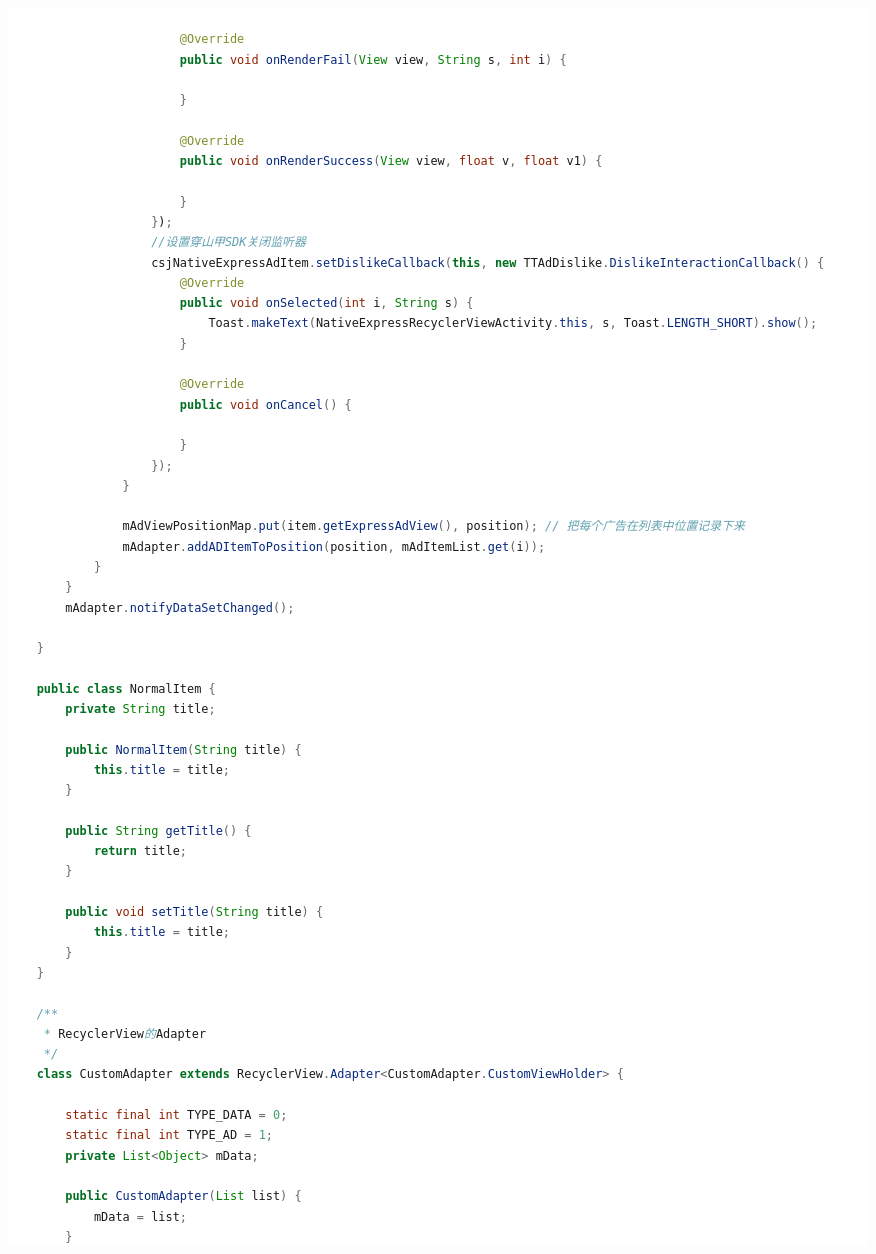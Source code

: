 ```java

                        @Override
                        public void onRenderFail(View view, String s, int i) {

                        }

                        @Override
                        public void onRenderSuccess(View view, float v, float v1) {

                        }
                    });
                    //设置穿山甲SDK关闭监听器
                    csjNativeExpressAdItem.setDislikeCallback(this, new TTAdDislike.DislikeInteractionCallback() {
                        @Override
                        public void onSelected(int i, String s) {
                            Toast.makeText(NativeExpressRecyclerViewActivity.this, s, Toast.LENGTH_SHORT).show();
                        }

                        @Override
                        public void onCancel() {

                        }
                    });
                }

                mAdViewPositionMap.put(item.getExpressAdView(), position); // 把每个广告在列表中位置记录下来
                mAdapter.addADItemToPosition(position, mAdItemList.get(i));
            }
        }
        mAdapter.notifyDataSetChanged();

    }

    public class NormalItem {
        private String title;

        public NormalItem(String title) {
            this.title = title;
        }

        public String getTitle() {
            return title;
        }

        public void setTitle(String title) {
            this.title = title;
        }
    }

    /**
     * RecyclerView的Adapter
     */
    class CustomAdapter extends RecyclerView.Adapter<CustomAdapter.CustomViewHolder> {

        static final int TYPE_DATA = 0;
        static final int TYPE_AD = 1;
        private List<Object> mData;

        public CustomAdapter(List list) {
            mData = list;
        }
```